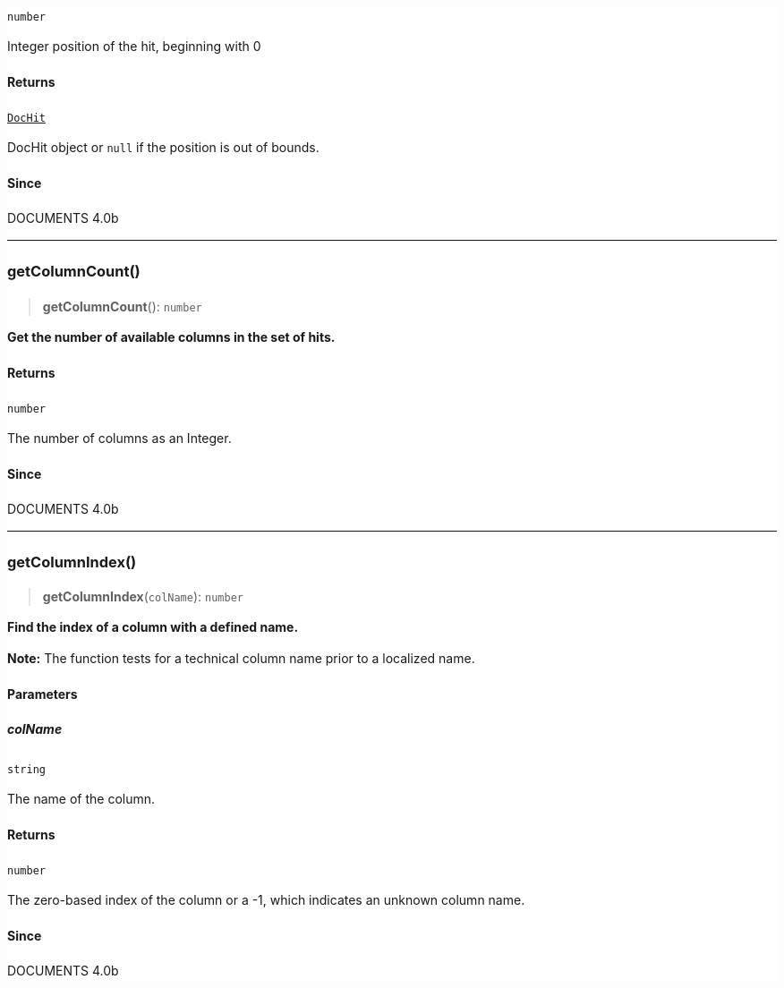 `number`

Integer position of the hit, beginning with 0

#### Returns

[`DocHit`](../interfaces/DocHit.md)

DocHit object or `null` if the position is out of bounds.

#### Since

DOCUMENTS 4.0b

***

### getColumnCount()

> **getColumnCount**(): `number`

**Get the number of available columns in the set of hits.**

#### Returns

`number`

The number of columns as an Integer.

#### Since

DOCUMENTS 4.0b

***

### getColumnIndex()

> **getColumnIndex**(`colName`): `number`

**Find the index of a column with a defined name.**  

**Note:** The function tests for a technical column name prior to a localized name.

#### Parameters

##### colName

`string`

The name of the column.

#### Returns

`number`

The zero-based index of the column or a -1, which indicates an unknown column name.

#### Since

DOCUMENTS 4.0b
